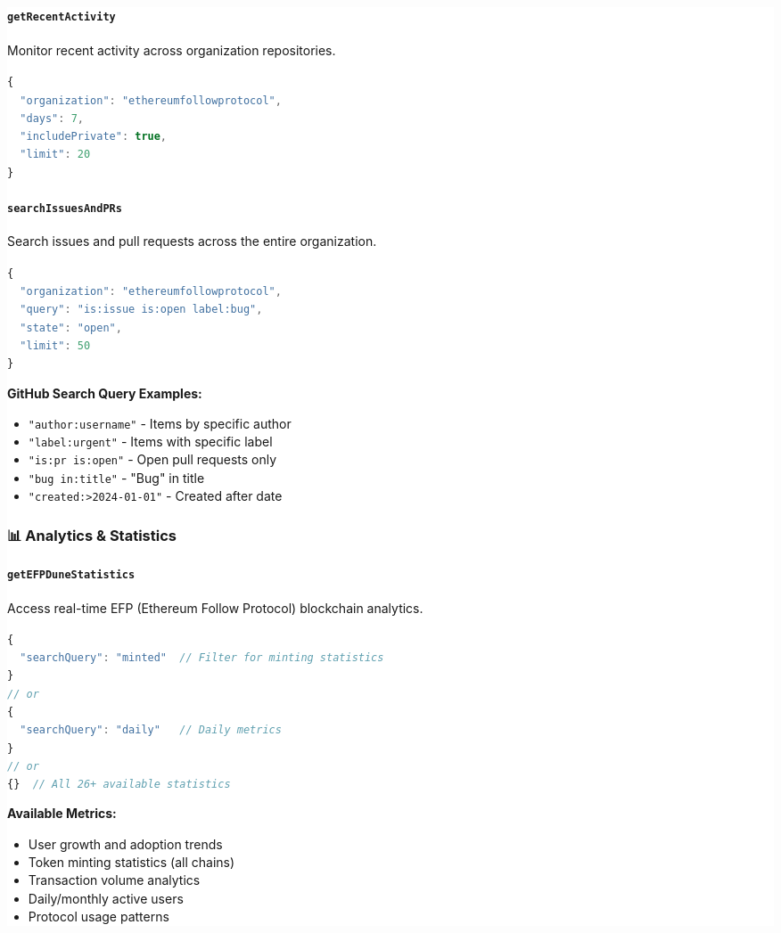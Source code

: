#### **`getRecentActivity`**
Monitor recent activity across organization repositories.

```javascript
{
  "organization": "ethereumfollowprotocol",
  "days": 7,
  "includePrivate": true,
  "limit": 20
}
```

#### **`searchIssuesAndPRs`**
Search issues and pull requests across the entire organization.

```javascript
{
  "organization": "ethereumfollowprotocol",
  "query": "is:issue is:open label:bug",
  "state": "open",
  "limit": 50
}
```

**GitHub Search Query Examples:**
- `"author:username"` - Items by specific author
- `"label:urgent"` - Items with specific label
- `"is:pr is:open"` - Open pull requests only
- `"bug in:title"` - "Bug" in title
- `"created:>2024-01-01"` - Created after date

### **📊 Analytics & Statistics**

#### **`getEFPDuneStatistics`**
Access real-time EFP (Ethereum Follow Protocol) blockchain analytics.

```javascript
{
  "searchQuery": "minted"  // Filter for minting statistics
}
// or
{
  "searchQuery": "daily"   // Daily metrics
}
// or
{}  // All 26+ available statistics
```

**Available Metrics:**
- User growth and adoption trends
- Token minting statistics (all chains)
- Transaction volume analytics
- Daily/monthly active users
- Protocol usage patterns
